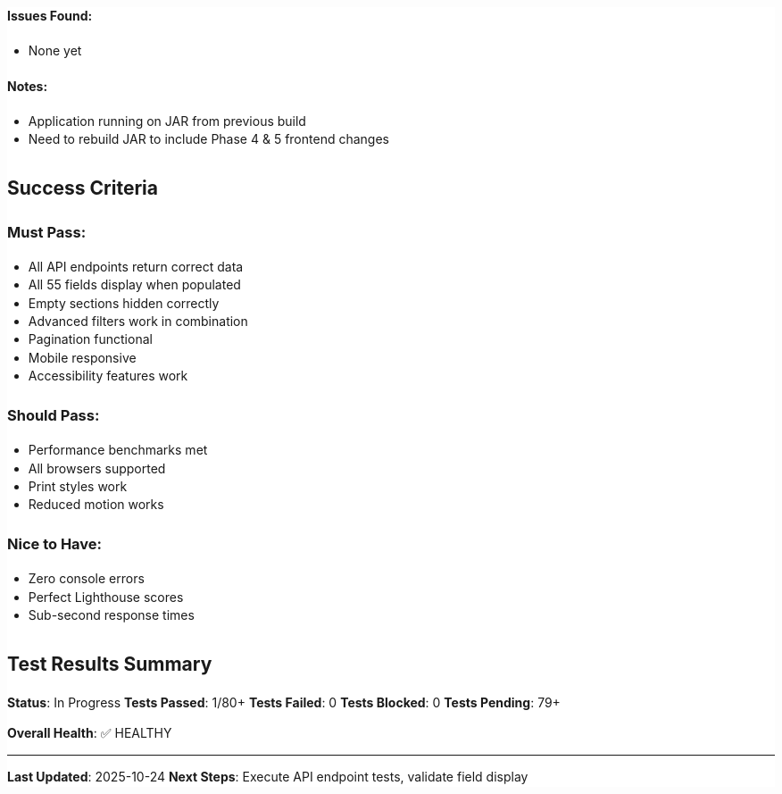#### Issues Found:
- None yet

#### Notes:
- Application running on JAR from previous build
- Need to rebuild JAR to include Phase 4 & 5 frontend changes

## Success Criteria

### Must Pass:
- All API endpoints return correct data
- All 55 fields display when populated
- Empty sections hidden correctly
- Advanced filters work in combination
- Pagination functional
- Mobile responsive
- Accessibility features work

### Should Pass:
- Performance benchmarks met
- All browsers supported
- Print styles work
- Reduced motion works

### Nice to Have:
- Zero console errors
- Perfect Lighthouse scores
- Sub-second response times

## Test Results Summary

**Status**: In Progress
**Tests Passed**: 1/80+
**Tests Failed**: 0
**Tests Blocked**: 0
**Tests Pending**: 79+

**Overall Health**: ✅ HEALTHY

---

**Last Updated**: 2025-10-24
**Next Steps**: Execute API endpoint tests, validate field display

